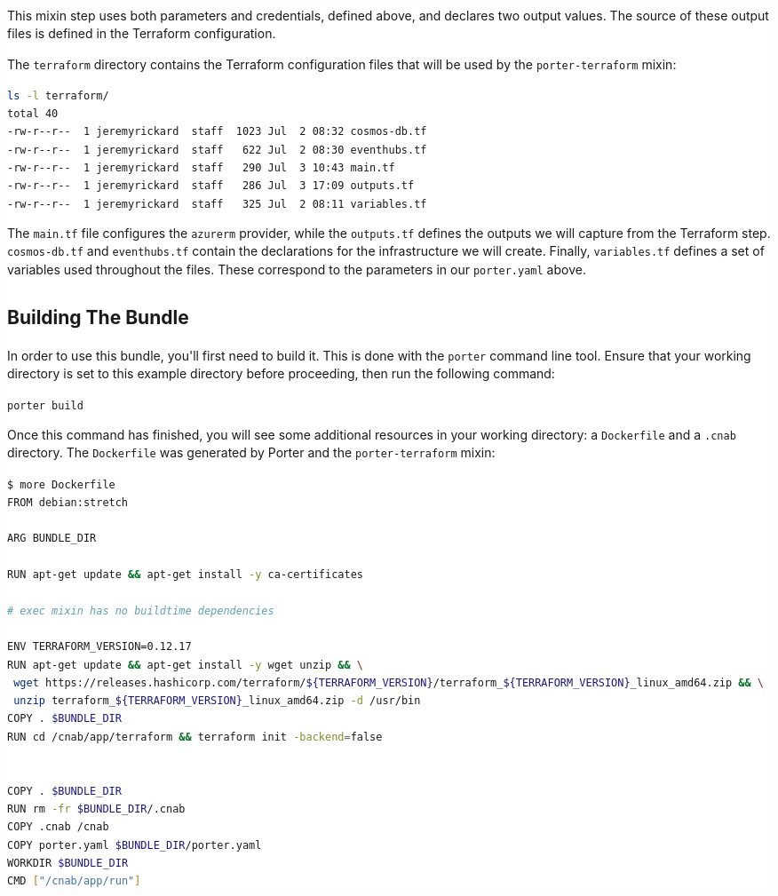 This mixin step uses both parameters and credentials, defined above, and declares two output values. The source of these output files is defined in the Terraform configuration.

The `terraform` directory contains the Terraform configuration files that will be used by the `porter-terraform` mixin:

```bash
ls -l terraform/
total 40
-rw-r--r--  1 jeremyrickard  staff  1023 Jul  2 08:32 cosmos-db.tf
-rw-r--r--  1 jeremyrickard  staff   622 Jul  2 08:30 eventhubs.tf
-rw-r--r--  1 jeremyrickard  staff   290 Jul  3 10:43 main.tf
-rw-r--r--  1 jeremyrickard  staff   286 Jul  3 17:09 outputs.tf
-rw-r--r--  1 jeremyrickard  staff   325 Jul  2 08:11 variables.tf
```

The `main.tf` file configures the `azurerm` provider, while the `outputs.tf` defines the outputs we will capture from the Terraform step. `cosmos-db.tf` and `eventhubs.tf` contain the declarations for the infrastructure we will create. Finally, `variables.tf` defines a set of variables used throughout the files. These correspond to the parameters in our `porter.yaml` above.

## Building The Bundle

In order to use this bundle, you'll first need to build it. This is done with the `porter` command line tool. Ensure that your working directory is set to this example directory before proceeding, then run the following command:

```
porter build
```

Once this command has finished, you will see some additional resources in your working directory: a `Dockerfile` and a `.cnab` directory. The `Dockerfile` was generated by Porter and the `porter-terraform` mixin:

```bash
$ more Dockerfile
FROM debian:stretch

ARG BUNDLE_DIR

RUN apt-get update && apt-get install -y ca-certificates

# exec mixin has no buildtime dependencies

ENV TERRAFORM_VERSION=0.12.17
RUN apt-get update && apt-get install -y wget unzip && \
 wget https://releases.hashicorp.com/terraform/${TERRAFORM_VERSION}/terraform_${TERRAFORM_VERSION}_linux_amd64.zip && \
 unzip terraform_${TERRAFORM_VERSION}_linux_amd64.zip -d /usr/bin
COPY . $BUNDLE_DIR
RUN cd /cnab/app/terraform && terraform init -backend=false


COPY . $BUNDLE_DIR
RUN rm -fr $BUNDLE_DIR/.cnab
COPY .cnab /cnab
COPY porter.yaml $BUNDLE_DIR/porter.yaml
WORKDIR $BUNDLE_DIR
CMD ["/cnab/app/run"]
```
